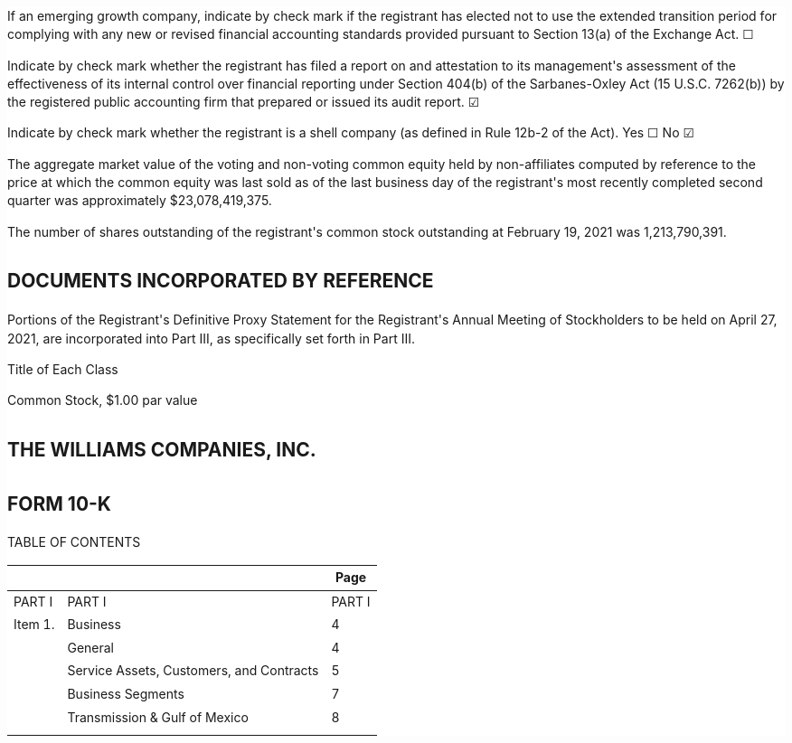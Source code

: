 <p>If an emerging growth company, indicate by check mark if the registrant has elected not to use the extended transition period for complying with any new or revised financial accounting standards provided pursuant to Section 13(a) of the Exchange Act. ☐</p>
<p>Indicate by check mark whether the registrant has filed a report on and attestation to its management's assessment of the effectiveness of its internal control over financial reporting under Section 404(b) of the Sarbanes-Oxley Act (15 U.S.C. 7262(b)) by the registered public accounting firm that prepared or issued its audit report. ☑</p>
<p>Indicate by check mark whether the registrant is a shell company (as defined in Rule 12b-2 of the Act). Yes ☐ No ☑</p>
<p>The aggregate market value of the voting and non-voting common equity held by non-affiliates computed by reference to the price at which the common equity was last sold as of the last business day of the registrant's most recently completed second quarter was approximately $23,078,419,375.</p>
<p>The number of shares outstanding of the registrant's common stock outstanding at February 19, 2021 was 1,213,790,391.</p>
<h2>DOCUMENTS INCORPORATED BY REFERENCE</h2>
<p>Portions of the Registrant's Definitive Proxy Statement for the Registrant's Annual Meeting of Stockholders to be held on April 27, 2021, are incorporated into Part III, as specifically set forth in Part III.</p>
<p>Title of Each Class</p>
<p>Common Stock, $1.00 par value</p>
<h2>THE WILLIAMS COMPANIES, INC.</h2>
<h2>FORM 10-K</h2>
<p>TABLE OF CONTENTS</p>
<table>
<thead>
<tr>
<th></th>
<th></th>
<th>Page</th>
</tr>
</thead>
<tbody>
<tr>
<td>PART I</td>
<td>PART I</td>
<td>PART I</td>
</tr>
<tr>
<td>Item 1.</td>
<td>Business</td>
<td>4</td>
</tr>
<tr>
<td></td>
<td>General</td>
<td>4</td>
</tr>
<tr>
<td></td>
<td>Service Assets, Customers, and Contracts</td>
<td>5</td>
</tr>
<tr>
<td></td>
<td>Business Segments</td>
<td>7</td>
</tr>
<tr>
<td></td>
<td>Transmission &amp; Gulf of Mexico</td>
<td>8</td>
</tr>
<tr>
<td></td>